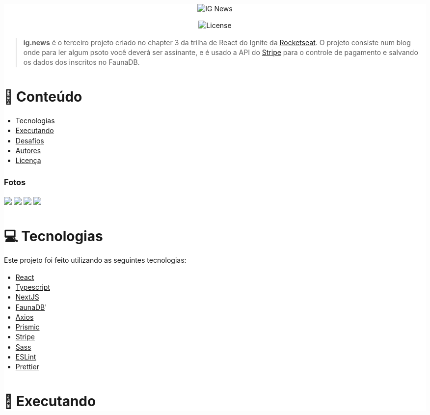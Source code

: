 <p align="center">
   <img src="https://raw.githubusercontent.com/tavareshenrique/ignite-reactjs/84a216ea852ad8929e8441923658957662a14169/03-ignews/public/images/logo.svg" alt="IG News" width="280"/>
</p>

<p align="center">

  <img alt="License" src="https://img.shields.io/badge/license-MIT-eba417">
</p>

> <b>ig.news</b> é o terceiro projeto criado no chapter 3 da trilha de React do Ignite da [Rocketseat](https://github.com/Rocketseat). O projeto consiste num blog onde para ler algum psoto você deverá ser assinante, e é usado a API do [Stripe](https://stripe.com/) para o controle de pagamento e salvando os dados dos inscritos no FaunaDB.

# :pushpin: Conteúdo

- [Tecnologias](#computer-tecnologias)
- [Executando](#construction_worker-executando)
- [Desafios](#atom_symbol-desafios)
- [Autores](#computer-autores)
- [Licença](#closed_book-licença)

### Fotos

<div>
   <img src="https://raw.githubusercontent.com/tavareshenrique/ignite-reactjs/main/03-ignews/src/assets/previews/preview1.png" width="500px" />
   <img src="https://raw.githubusercontent.com/tavareshenrique/ignite-reactjs/main/03-ignews/src/assets/previews/preview2.png" width="500px" />
   <img src="https://raw.githubusercontent.com/tavareshenrique/ignite-reactjs/main/03-ignews/src/assets/previews/preview3.png" width="500px" />
   <img src="https://raw.githubusercontent.com/tavareshenrique/ignite-reactjs/main/03-ignews/src/assets/previews/preview4.png" width="500px" />
</div>

# :computer: Tecnologias

Este projeto foi feito utilizando as seguintes tecnologias:

- [React](https://reactjs.org/)
- [Typescript](https://www.typescriptlang.org/)
- [NextJS](https://nextjs.org/)
- [FaunaDB](https://fauna.com/)'
- [Axios](https://github.com/axios/axios)
- [Prismic](https://prismic.io/)
- [Stripe](https://stripe.com/)
- [Sass](https://sass-lang.com/)
- [ESLint](https://eslint.org/)
- [Prettier](https://prettier.io/)

# :construction_worker: Executando
